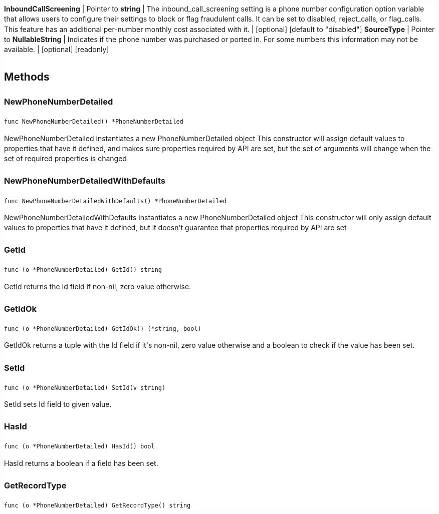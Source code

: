 **InboundCallScreening** | Pointer to **string** | The inbound_call_screening setting is a phone number configuration option variable that allows users to configure their settings to block or flag fraudulent calls. It can be set to disabled, reject_calls, or flag_calls. This feature has an additional per-number monthly cost associated with it. | [optional] [default to "disabled"]
**SourceType** | Pointer to **NullableString** | Indicates if the phone number was purchased or ported in. For some numbers this information may not be available. | [optional] [readonly] 

## Methods

### NewPhoneNumberDetailed

`func NewPhoneNumberDetailed() *PhoneNumberDetailed`

NewPhoneNumberDetailed instantiates a new PhoneNumberDetailed object
This constructor will assign default values to properties that have it defined,
and makes sure properties required by API are set, but the set of arguments
will change when the set of required properties is changed

### NewPhoneNumberDetailedWithDefaults

`func NewPhoneNumberDetailedWithDefaults() *PhoneNumberDetailed`

NewPhoneNumberDetailedWithDefaults instantiates a new PhoneNumberDetailed object
This constructor will only assign default values to properties that have it defined,
but it doesn't guarantee that properties required by API are set

### GetId

`func (o *PhoneNumberDetailed) GetId() string`

GetId returns the Id field if non-nil, zero value otherwise.

### GetIdOk

`func (o *PhoneNumberDetailed) GetIdOk() (*string, bool)`

GetIdOk returns a tuple with the Id field if it's non-nil, zero value otherwise
and a boolean to check if the value has been set.

### SetId

`func (o *PhoneNumberDetailed) SetId(v string)`

SetId sets Id field to given value.

### HasId

`func (o *PhoneNumberDetailed) HasId() bool`

HasId returns a boolean if a field has been set.

### GetRecordType

`func (o *PhoneNumberDetailed) GetRecordType() string`
